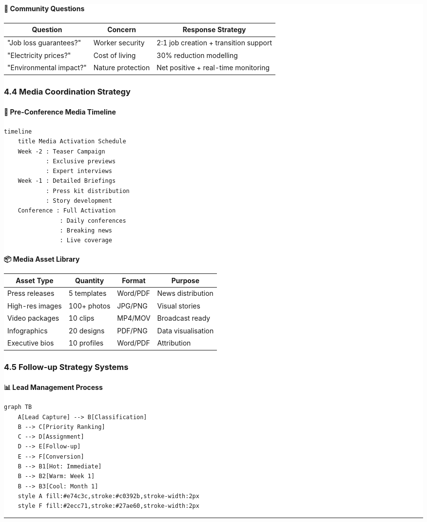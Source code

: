 #### 👥 Community Questions

| **Question** | **Concern** | **Response Strategy** |
|--------------|-------------|----------------------|
| "Job loss guarantees?" | Worker security | 2:1 job creation + transition support |
| "Electricity prices?" | Cost of living | 30% reduction modelling |
| "Environmental impact?" | Nature protection | Net positive + real-time monitoring |

### 4.4 Media Coordination Strategy

#### 📰 Pre-Conference Media Timeline

```mermaid
timeline
    title Media Activation Schedule
    Week -2 : Teaser Campaign
            : Exclusive previews
            : Expert interviews
    Week -1 : Detailed Briefings
            : Press kit distribution
            : Story development
    Conference : Full Activation
                : Daily conferences
                : Breaking news
                : Live coverage
```

#### 📦 Media Asset Library

| **Asset Type** | **Quantity** | **Format** | **Purpose** |
|----------------|--------------|------------|-------------|
| Press releases | 5 templates | Word/PDF | News distribution |
| High-res images | 100+ photos | JPG/PNG | Visual stories |
| Video packages | 10 clips | MP4/MOV | Broadcast ready |
| Infographics | 20 designs | PDF/PNG | Data visualisation |
| Executive bios | 10 profiles | Word/PDF | Attribution |

### 4.5 Follow-up Strategy Systems

#### 📊 Lead Management Process

```mermaid
graph TB
    A[Lead Capture] --> B[Classification]
    B --> C[Priority Ranking]
    C --> D[Assignment]
    D --> E[Follow-up]
    E --> F[Conversion]
    B --> B1[Hot: Immediate]
    B --> B2[Warm: Week 1]
    B --> B3[Cool: Month 1]
    style A fill:#e74c3c,stroke:#c0392b,stroke-width:2px
    style F fill:#2ecc71,stroke:#27ae60,stroke-width:2px
```

---